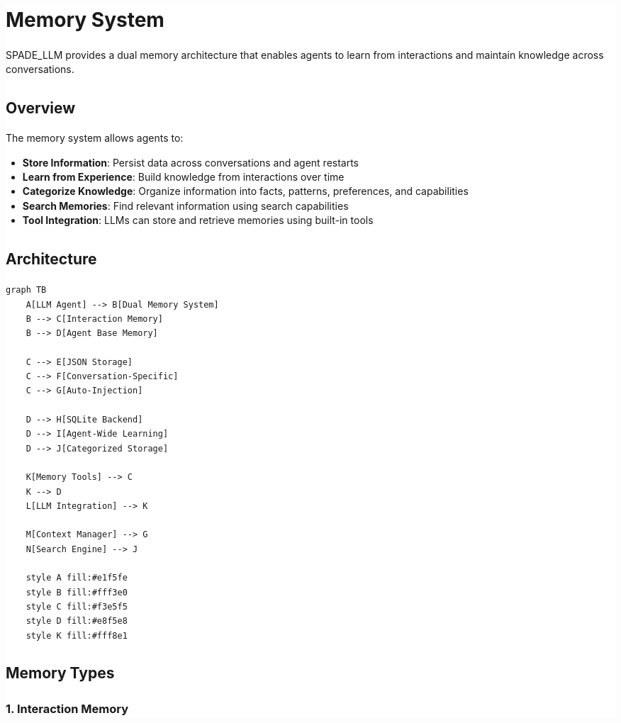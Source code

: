 # Memory System

SPADE_LLM provides a dual memory architecture that enables agents to learn from interactions and maintain knowledge across conversations.

## Overview

The memory system allows agents to:

- **Store Information**: Persist data across conversations and agent restarts
- **Learn from Experience**: Build knowledge from interactions over time
- **Categorize Knowledge**: Organize information into facts, patterns, preferences, and capabilities
- **Search Memories**: Find relevant information using search capabilities
- **Tool Integration**: LLMs can store and retrieve memories using built-in tools

## Architecture

```mermaid
graph TB
    A[LLM Agent] --> B[Dual Memory System]
    B --> C[Interaction Memory]
    B --> D[Agent Base Memory]
    
    C --> E[JSON Storage]
    C --> F[Conversation-Specific]
    C --> G[Auto-Injection]
    
    D --> H[SQLite Backend]
    D --> I[Agent-Wide Learning]
    D --> J[Categorized Storage]
    
    K[Memory Tools] --> C
    K --> D
    L[LLM Integration] --> K
    
    M[Context Manager] --> G
    N[Search Engine] --> J
    
    style A fill:#e1f5fe
    style B fill:#fff3e0
    style C fill:#f3e5f5
    style D fill:#e8f5e8
    style K fill:#fff8e1
```

## Memory Types

### 1. Interaction Memory
